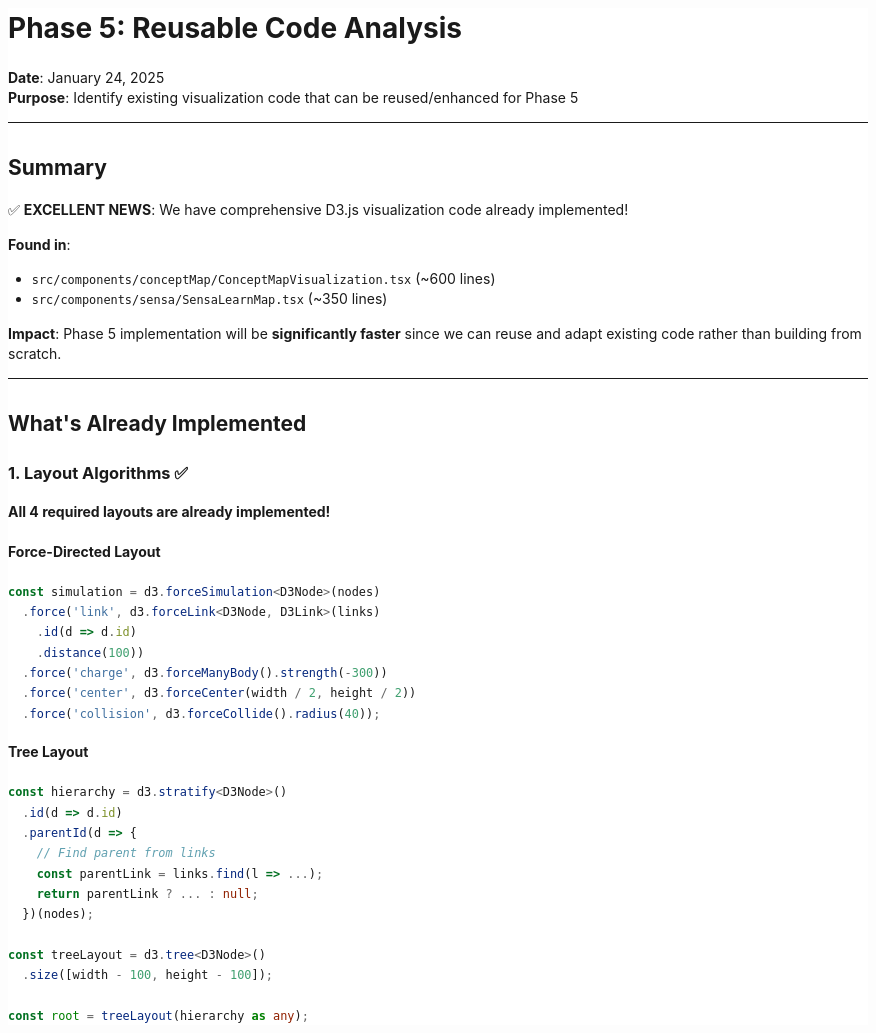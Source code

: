 # Phase 5: Reusable Code Analysis

**Date**: January 24, 2025  
**Purpose**: Identify existing visualization code that can be reused/enhanced for Phase 5

---

## Summary

✅ **EXCELLENT NEWS**: We have comprehensive D3.js visualization code already implemented!

**Found in**:
- `src/components/conceptMap/ConceptMapVisualization.tsx` (~600 lines)
- `src/components/sensa/SensaLearnMap.tsx` (~350 lines)

**Impact**: Phase 5 implementation will be **significantly faster** since we can reuse and adapt existing code rather than building from scratch.

---

## What's Already Implemented

### 1. Layout Algorithms ✅

**All 4 required layouts are already implemented!**

#### Force-Directed Layout
```typescript
const simulation = d3.forceSimulation<D3Node>(nodes)
  .force('link', d3.forceLink<D3Node, D3Link>(links)
    .id(d => d.id)
    .distance(100))
  .force('charge', d3.forceManyBody().strength(-300))
  .force('center', d3.forceCenter(width / 2, height / 2))
  .force('collision', d3.forceCollide().radius(40));
```

#### Tree Layout
```typescript
const hierarchy = d3.stratify<D3Node>()
  .id(d => d.id)
  .parentId(d => {
    // Find parent from links
    const parentLink = links.find(l => ...);
    return parentLink ? ... : null;
  })(nodes);

const treeLayout = d3.tree<D3Node>()
  .size([width - 100, height - 100]);

const root = treeLayout(hierarchy as any);
```
